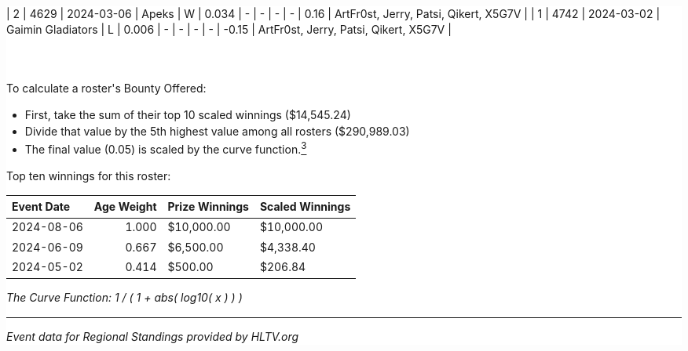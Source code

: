 |            2 |     4629 | 2024-03-06 | Apeks             | W   | 0.034      | -            | -                | -                | -         |     0.16 | ArtFr0st, Jerry, Patsi, Qikert, X5G7V      |
|            1 |     4742 | 2024-03-02 | Gaimin Gladiators | L   | 0.006      | -            | -                | -                | -         |    -0.15 | ArtFr0st, Jerry, Patsi, Qikert, X5G7V      |

<br />
<span id="table2"></span><br />
To calculate a roster's Bounty Offered:<br />

- First, take the sum of their top 10 scaled winnings ($14,545.24)
- Divide that value by the 5th highest value among all rosters ($290,989.03)
- The final value (0.05) is scaled by the curve function.[<sup>3</sup>](#curveFunction)

Top ten winnings for this roster:<br />

| Event Date | Age Weight | Prize Winnings | Scaled Winnings |
| :- | -: | :- | :- |
| 2024-08-06 |      1.000 | $10,000.00     | $10,000.00      |
| 2024-06-09 |      0.667 | $6,500.00      | $4,338.40       |
| 2024-05-02 |      0.414 | $500.00        | $206.84         |


<span id="curveFunction"></span>_The Curve Function: 1 / ( 1 + abs( log10( x ) ) )_<br />

---
_Event data for Regional Standings provided by HLTV.org_<br />
